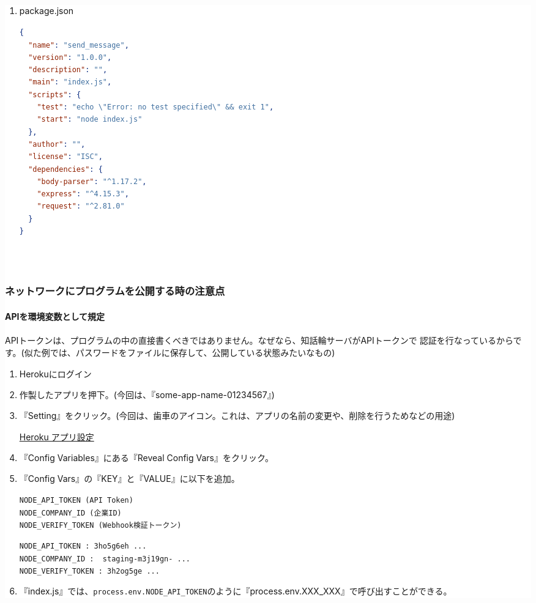 1. package.json

    ```JSON
    {
      "name": "send_message",
      "version": "1.0.0",
      "description": "",
      "main": "index.js",
      "scripts": {
        "test": "echo \"Error: no test specified\" && exit 1",
        "start": "node index.js"
      },
      "author": "",
      "license": "ISC",
      "dependencies": {
        "body-parser": "^1.17.2",
        "express": "^4.15.3",
        "request": "^2.81.0"
      }
    }
    ```

<br><br>

### ネットワークにプログラムを公開する時の注意点

#### APIを環境変数として規定

APIトークンは、プログラムの中の直接書くべきではありません。なぜなら、知話輪サーバがAPIトークンで
認証を行なっているからです。(似た例では、パスワードをファイルに保存して、公開している状態みたいなもの)

1. Herokuにログイン

1. 作製したアプリを押下。(今回は、『some-app-name-01234567』)

1. 『Setting』をクリック。(今回は、歯車のアイコン。これは、アプリの名前の変更や、削除を行うためなどの用途)

    [Heroku アプリ設定](https://dashboard.heroku.com/apps/some-app-name-01234567/settings)

1. 『Config Variables』にある『Reveal Config Vars』をクリック。

1. 『Config Vars』の『KEY』と『VALUE』に以下を追加。

    ```
    NODE_API_TOKEN (API Token)
    NODE_COMPANY_ID (企業ID)
    NODE_VERIFY_TOKEN (Webhook検証トークン)
    ```

    ```
    NODE_API_TOKEN : 3ho5g6eh ...
    NODE_COMPANY_ID :  staging-m3j19gn- ...
    NODE_VERIFY_TOKEN : 3h2og5ge ...
    ```

1. 『index.js』では、`process.env.NODE_API_TOKEN`のように『process.env.XXX_XXX』で呼び出すことができる。
